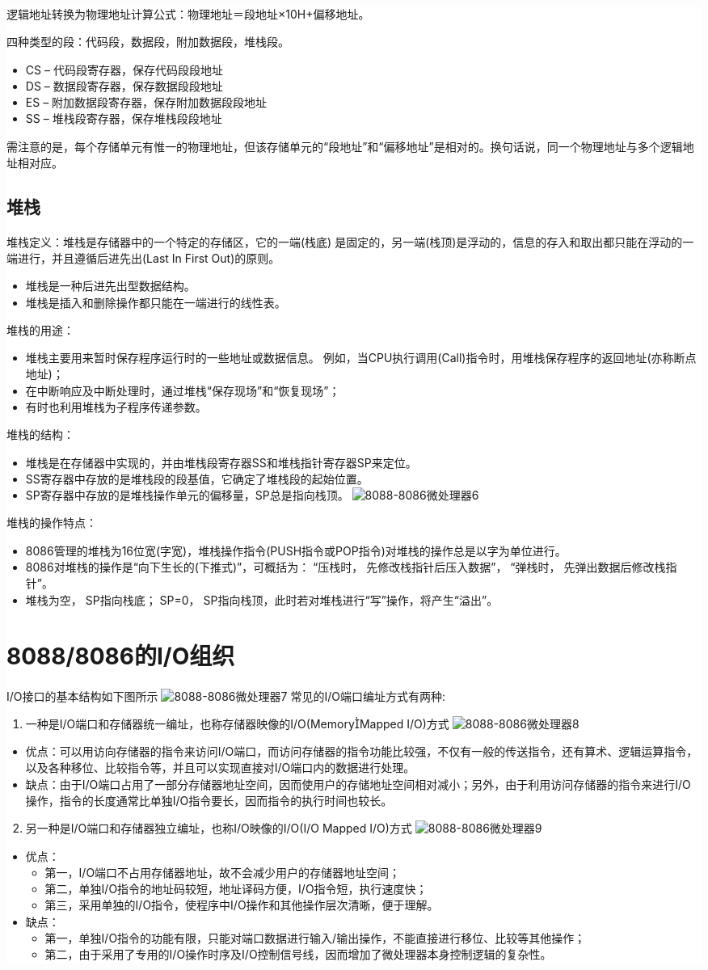 逻辑地址转换为物理地址计算公式：物理地址＝段地址×10H+偏移地址。

四种类型的段：代码段，数据段，附加数据段，堆栈段。
- CS – 代码段寄存器，保存代码段段地址 
- DS – 数据段寄存器，保存数据段段地址 
- ES – 附加数据段寄存器，保存附加数据段段地址 
- SS – 堆栈段寄存器，保存堆栈段段地址 

需注意的是，每个存储单元有惟一的物理地址，但该存储单元的“段地址”和“偏移地址”是相对的。换句话说，同一个物理地址与多个逻辑地址相对应。
## 堆栈
堆栈定义：堆栈是存储器中的一个特定的存储区，它的一端(栈底)  是固定的，另一端(栈顶)是浮动的，信息的存入和取出都只能在浮动的一端进行，并且遵循后进先出(Last In First Out)的原则。
- 堆栈是一种后进先出型数据结构。
- 堆栈是插入和删除操作都只能在一端进行的线性表。

堆栈的用途： 
- 堆栈主要用来暂时保存程序运行时的一些地址或数据信息。
  例如，当CPU执行调用(Call)指令时，用堆栈保存程序的返回地址(亦称断点地址)；
- 在中断响应及中断处理时，通过堆栈“保存现场”和“恢复现场”；
- 有时也利用堆栈为子程序传递参数。

堆栈的结构：
- 堆栈是在存储器中实现的，并由堆栈段寄存器SS和堆栈指针寄存器SP来定位。
- SS寄存器中存放的是堆栈段的段基值，它确定了堆栈段的起始位置。
- SP寄存器中存放的是堆栈操作单元的偏移量，SP总是指向栈顶。
![8088-8086微处理器6](http://ofolh8dcq.bkt.clouddn.com/8088-8086%E5%BE%AE%E5%A4%84%E7%90%86%E5%99%A86.PNG)

堆栈的操作特点：
- 8086管理的堆栈为16位宽(字宽)，堆栈操作指令(PUSH指令或POP指令)对堆栈的操作总是以字为单位进行。
- 8086对堆栈的操作是“向下生长的(下推式)”，可概括为： “压栈时， 先修改栈指针后压入数据”， “弹栈时， 先弹出数据后修改栈指针”。
- 堆栈为空， SP指向栈底； SP=0， SP指向栈顶，此时若对堆栈进行“写”操作，将产生“溢出”。

# 8088/8086的I/O组织
I/O接口的基本结构如下图所示
![8088-8086微处理器7](http://ofolh8dcq.bkt.clouddn.com/8088-8086%E5%BE%AE%E5%A4%84%E7%90%86%E5%99%A87.PNG)
常见的I/O端口编址方式有两种: 
1. 一种是I/O端口和存储器统一编址，也称存储器映像的I/O(MemoryMapped I/O)方式
![8088-8086微处理器8](http://ofolh8dcq.bkt.clouddn.com/8088-8086%E5%BE%AE%E5%A4%84%E7%90%86%E5%99%A88.PNG)
  - 优点：可以用访向存储器的指令来访问I/O端口，而访问存储器的指令功能比较强，不仅有一般的传送指令，还有算术、逻辑运算指令，以及各种移位、比较指令等，并且可以实现直接对I/O端口内的数据进行处理。
  - 缺点：由于I/O端口占用了一部分存储器地址空间，因而使用户的存储地址空间相对减小；另外，由于利用访问存储器的指令来进行I/O操作，指令的长度通常比单独I/O指令要长，因而指令的执行时间也较长。
2. 另一种是I/O端口和存储器独立编址，也称I/O映像的I/O(I/O Mapped I/O)方式
![8088-8086微处理器9](http://ofolh8dcq.bkt.clouddn.com/8088-8086%E5%BE%AE%E5%A4%84%E7%90%86%E5%99%A89.PNG)
  - 优点：
    - 第一，I/O端口不占用存储器地址，故不会减少用户的存储器地址空间；
    - 第二，单独I/O指令的地址码较短，地址译码方便，I/O指令短，执行速度快；
    - 第三，采用单独的I/O指令，使程序中I/O操作和其他操作层次清晰，便于理解。
  - 缺点：
    - 第一，单独I/O指令的功能有限，只能对端口数据进行输入/输出操作，不能直接进行移位、比较等其他操作；
    - 第二，由于采用了专用的I/O操作时序及I/O控制信号线，因而增加了微处理器本身控制逻辑的复杂性。
